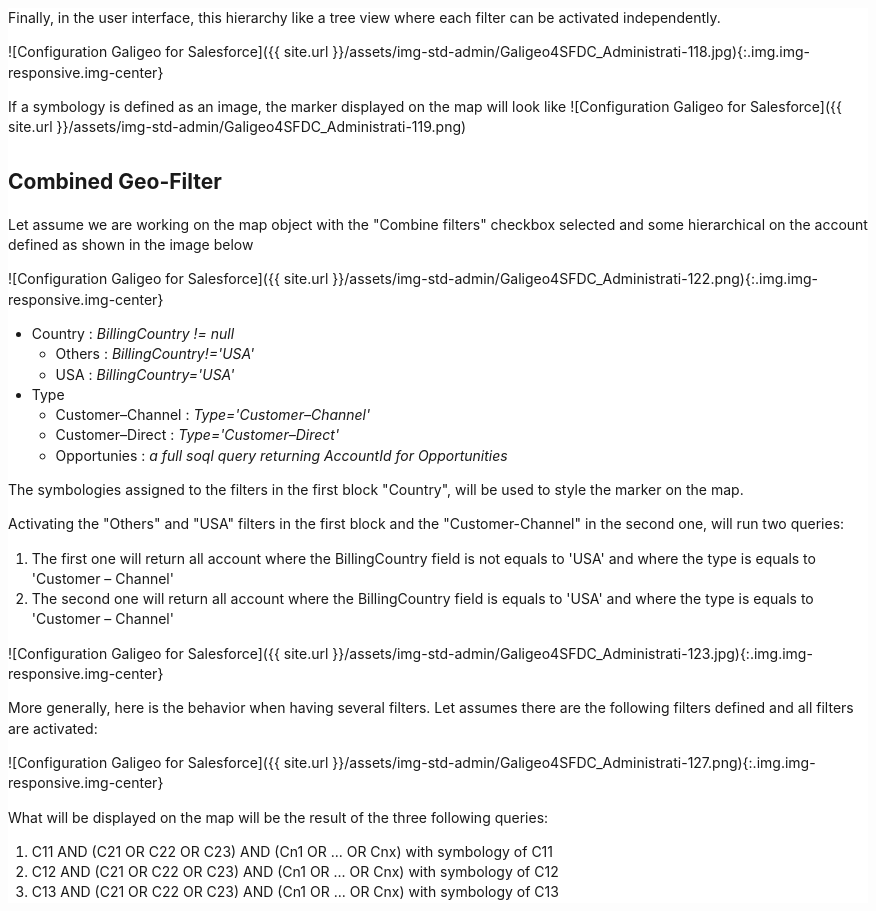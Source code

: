Finally, in the user interface, this hierarchy like a tree view where each filter can be activated independently.

![Configuration Galigeo for Salesforce]({{ site.url }}/assets/img-std-admin/Galigeo4SFDC_Administrati-118.jpg){:.img.img-responsive.img-center}

If a symbology is defined as an image, the marker displayed on the map will look like ![Configuration Galigeo for Salesforce]({{ site.url }}/assets/img-std-admin/Galigeo4SFDC_Administrati-119.png)

## Combined Geo-Filter

Let assume we are working on the map object with the "Combine filters" checkbox selected and some hierarchical on the account defined as shown in the image below

![Configuration Galigeo for Salesforce]({{ site.url }}/assets/img-std-admin/Galigeo4SFDC_Administrati-122.png){:.img.img-responsive.img-center}

- Country : *BillingCountry != null*
  - Others : *BillingCountry!='USA'*
  - USA : *BillingCountry='USA'*
- Type
  - Customer–Channel : *Type='Customer–Channel'*
  - Customer–Direct : *Type='Customer–Direct'*
  - Opportunies : *a full soql query returning AccountId for Opportunities*



The symbologies assigned to the filters in the first block "Country", will be used to style the marker on the map.

Activating the "Others" and "USA" filters in the first block and the "Customer-Channel" in the second one, will run two queries:

1. The first one will return all account where the BillingCountry field is not equals to 'USA' and where the type is equals to 'Customer – Channel'
2. The second one will return all account where the BillingCountry field is equals to 'USA' and where the type is equals to 'Customer – Channel'

![Configuration Galigeo for Salesforce]({{ site.url }}/assets/img-std-admin/Galigeo4SFDC_Administrati-123.jpg){:.img.img-responsive.img-center}

More generally, here is the behavior when having several filters.
Let assumes there are the following filters defined and all filters are activated:

![Configuration Galigeo for Salesforce]({{ site.url }}/assets/img-std-admin/Galigeo4SFDC_Administrati-127.png){:.img.img-responsive.img-center}

What will be displayed on the map will be the result of the three following queries:

1. C11 AND (C21 OR C22 OR C23) AND (Cn1 OR ... OR Cnx) with symbology of C11 
2. C12 AND (C21 OR C22 OR C23) AND (Cn1 OR ... OR Cnx) with symbology of C12 
3. C13 AND (C21 OR C22 OR C23) AND (Cn1 OR ... OR Cnx) with symbology of C13









